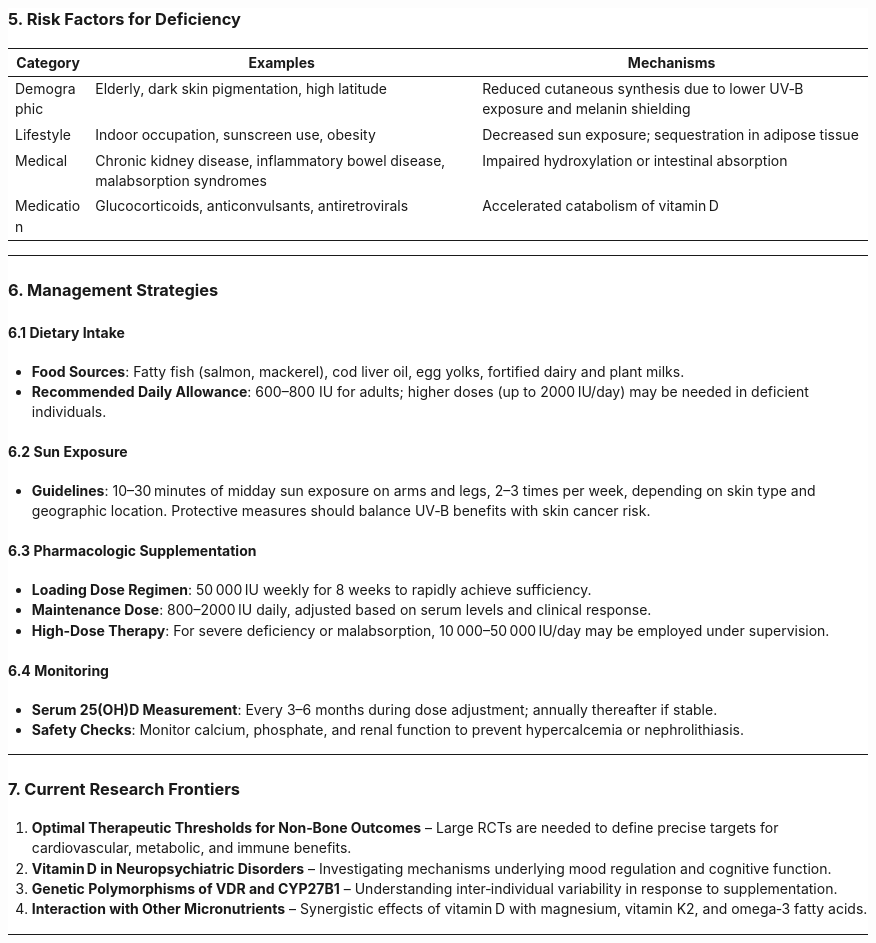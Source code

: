 ### 5. Risk Factors for Deficiency  

| Category | Examples | Mechanisms |
|----------|----------|------------|
| Demographic | Elderly, dark skin pigmentation, high latitude | Reduced cutaneous synthesis due to lower UV‑B exposure and melanin shielding |
| Lifestyle | Indoor occupation, sunscreen use, obesity | Decreased sun exposure; sequestration in adipose tissue |
| Medical | Chronic kidney disease, inflammatory bowel disease, malabsorption syndromes | Impaired hydroxylation or intestinal absorption |
| Medication | Glucocorticoids, anticonvulsants, antiretrovirals | Accelerated catabolism of vitamin D |

---

### 6. Management Strategies  

#### 6.1 Dietary Intake  
- **Food Sources**: Fatty fish (salmon, mackerel), cod liver oil, egg yolks, fortified dairy and plant milks.
- **Recommended Daily Allowance**: 600–800 IU for adults; higher doses (up to 2000 IU/day) may be needed in deficient individuals.

#### 6.2 Sun Exposure  
- **Guidelines**: 10–30 minutes of midday sun exposure on arms and legs, 2–3 times per week, depending on skin type and geographic location. Protective measures should balance UV‑B benefits with skin cancer risk.

#### 6.3 Pharmacologic Supplementation  
- **Loading Dose Regimen**: 50 000 IU weekly for 8 weeks to rapidly achieve sufficiency.
- **Maintenance Dose**: 800–2000 IU daily, adjusted based on serum levels and clinical response.
- **High‑Dose Therapy**: For severe deficiency or malabsorption, 10 000–50 000 IU/day may be employed under supervision.

#### 6.4 Monitoring  
- **Serum 25(OH)D Measurement**: Every 3–6 months during dose adjustment; annually thereafter if stable.
- **Safety Checks**: Monitor calcium, phosphate, and renal function to prevent hypercalcemia or nephrolithiasis.

---

### 7. Current Research Frontiers  

1. **Optimal Therapeutic Thresholds for Non‑Bone Outcomes** – Large RCTs are needed to define precise targets for cardiovascular, metabolic, and immune benefits.
2. **Vitamin D in Neuropsychiatric Disorders** – Investigating mechanisms underlying mood regulation and cognitive function.
3. **Genetic Polymorphisms of VDR and CYP27B1** – Understanding inter‑individual variability in response to supplementation.
4. **Interaction with Other Micronutrients** – Synergistic effects of vitamin D with magnesium, vitamin K2, and omega‑3 fatty acids.

---